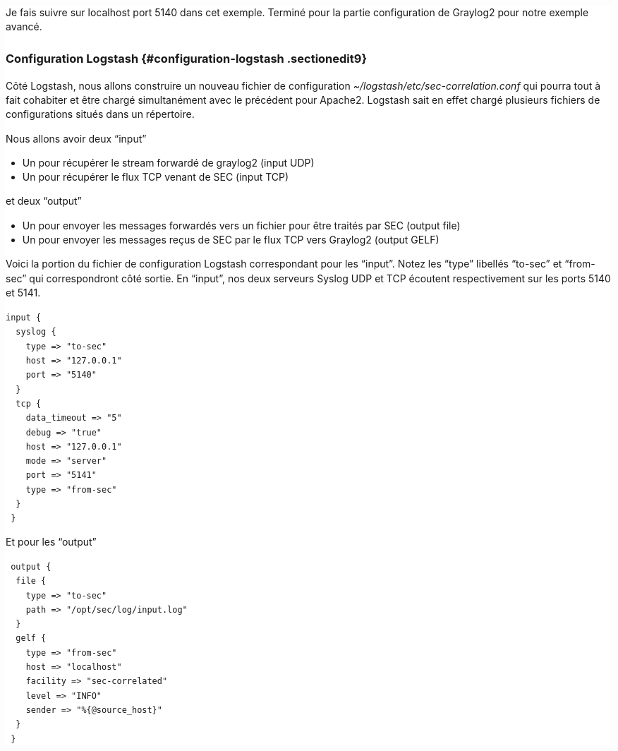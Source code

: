 Je fais suivre sur localhost port 5140 dans cet exemple. Terminé pour la
partie configuration de Graylog2 pour notre exemple avancé.

### Configuration Logstash {#configuration-logstash .sectionedit9}

Côté Logstash, nous allons construire un nouveau fichier de
configuration *\~/logstash/etc/sec-correlation.conf* qui pourra tout à
fait cohabiter et être chargé simultanément avec le précédent pour
Apache2. Logstash sait en effet chargé plusieurs fichiers de
configurations situés dans un répertoire.

Nous allons avoir deux “input”

-   Un pour récupérer le stream forwardé de graylog2 (input UDP)
-   Un pour récupérer le flux TCP venant de SEC (input TCP)

et deux “output”

-   Un pour envoyer les messages forwardés vers un fichier pour être
    traités par SEC (output file)
-   Un pour envoyer les messages reçus de SEC par le flux TCP vers
    Graylog2 (output GELF)

Voici la portion du fichier de configuration Logstash correspondant pour
les “input”. Notez les “type” libellés “to-sec” et “from-sec” qui
correspondront côté sortie. En “input”, nos deux serveurs Syslog UDP et
TCP écoutent respectivement sur les ports 5140 et 5141.

~~~
input {
  syslog {
    type => "to-sec"
    host => "127.0.0.1"
    port => "5140"
  }
  tcp {
    data_timeout => "5"
    debug => "true"
    host => "127.0.0.1"
    mode => "server"
    port => "5141"
    type => "from-sec"
  }
 }
~~~

Et pour les “output”

~~~
 output {
  file {
    type => "to-sec"
    path => "/opt/sec/log/input.log"
  }
  gelf {
    type => "from-sec"
    host => "localhost"
    facility => "sec-correlated"
    level => "INFO"
    sender => "%{@source_host}"
  }
 }
~~~
